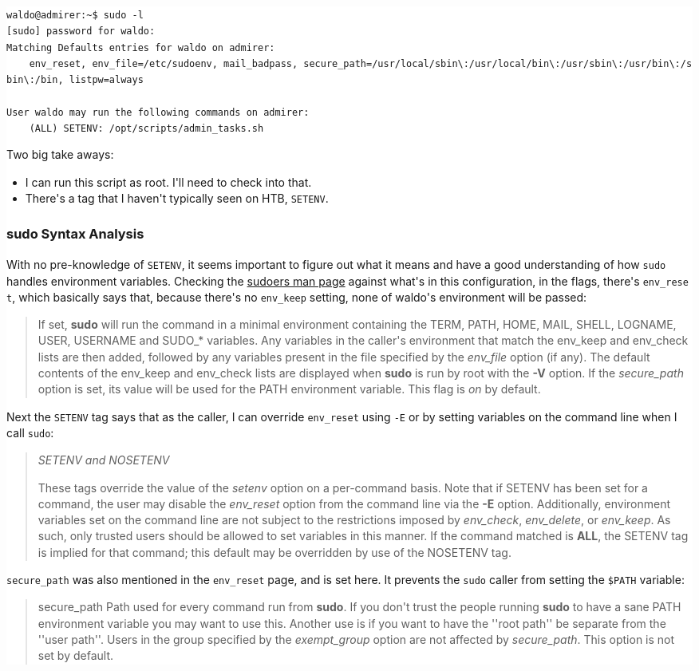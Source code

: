    waldo@admirer:~$ sudo -l
    [sudo] password for waldo: 
    Matching Defaults entries for waldo on admirer:
        env_reset, env_file=/etc/sudoenv, mail_badpass, secure_path=/usr/local/sbin\:/usr/local/bin\:/usr/sbin\:/usr/bin\:/sbin\:/bin, listpw=always

    User waldo may run the following commands on admirer:
        (ALL) SETENV: /opt/scripts/admin_tasks.sh



Two big take aways:

-   I can run this script as root. I'll need to check into that.
-   There's a tag that I haven't typically seen on HTB, `SETENV`.

### sudo Syntax Analysis

With no pre-knowledge of `SETENV`, it seems important to figure out what
it means and have a good understanding of how `sudo` handles environment
variables. Checking the [sudoers man
page](https://linux.die.net/man/5/sudoers) against what's in this
configuration, in the flags, there's `env_reset`, which basically says
that, because there's no `env_keep` setting, none of waldo's environment
will be passed:

> If set, **sudo** will run the command in a minimal environment
> containing the TERM, PATH, HOME, MAIL, SHELL, LOGNAME, USER, USERNAME
> and SUDO\_\* variables. Any variables in the caller's environment that
> match the env_keep and env_check lists are then added, followed by any
> variables present in the file specified by the *env_file* option (if
> any). The default contents of the env_keep and env_check lists are
> displayed when **sudo** is run by root with the **-V** option. If the
> *secure_path* option is set, its value will be used for the PATH
> environment variable. This flag is *on* by default.

Next the `SETENV` tag says that as the caller, I can override
`env_reset` using `-E` or by setting variables on the command line when
I call `sudo`:

> *SETENV and NOSETENV*
>
> These tags override the value of the *setenv* option on a per-command
> basis. Note that if SETENV has been set for a command, the user may
> disable the *env_reset* option from the command line via the **-E**
> option. Additionally, environment variables set on the command line
> are not subject to the restrictions imposed by *env_check*,
> *env_delete*, or *env_keep*. As such, only trusted users should be
> allowed to set variables in this manner. If the command matched is
> **ALL**, the SETENV tag is implied for that command; this default may
> be overridden by use of the NOSETENV tag.

`secure_path` was also mentioned in the `env_reset` page, and is set
here. It prevents the `sudo` caller from setting the `$PATH` variable:

> secure_path Path used for every command run from **sudo**. If you
> don't trust the people running **sudo** to have a sane PATH
> environment variable you may want to use this. Another use is if you
> want to have the ''root path'' be separate from the ''user path''.
> Users in the group specified by the *exempt_group* option are not
> affected by *secure_path*. This option is not set by default.
